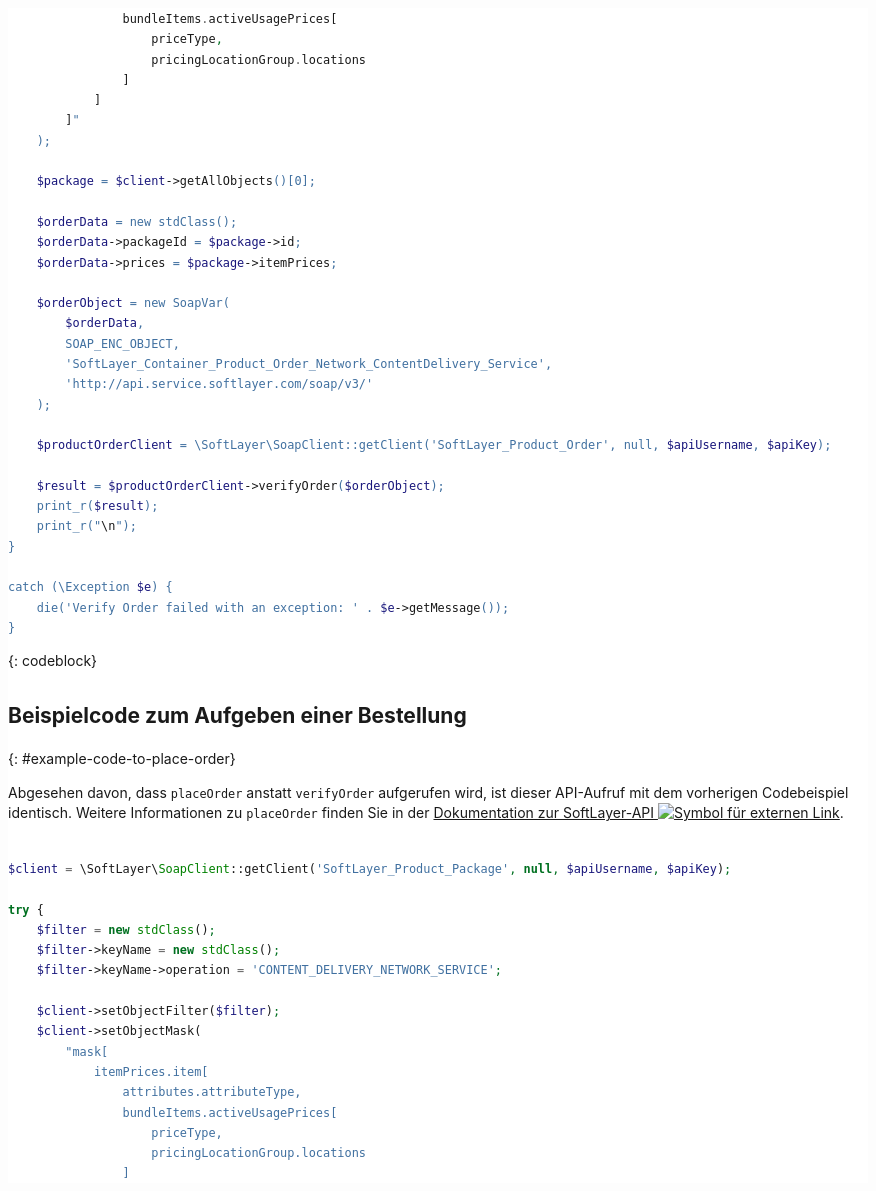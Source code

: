 ```php
                bundleItems.activeUsagePrices[
                    priceType,
                    pricingLocationGroup.locations
                ]
            ]
        ]"
    );

    $package = $client->getAllObjects()[0];

    $orderData = new stdClass();
    $orderData->packageId = $package->id;
    $orderData->prices = $package->itemPrices;

    $orderObject = new SoapVar(
        $orderData,
        SOAP_ENC_OBJECT,
        'SoftLayer_Container_Product_Order_Network_ContentDelivery_Service',
        'http://api.service.softlayer.com/soap/v3/'
    );

    $productOrderClient = \SoftLayer\SoapClient::getClient('SoftLayer_Product_Order', null, $apiUsername, $apiKey);

    $result = $productOrderClient->verifyOrder($orderObject);
    print_r($result);
    print_r("\n");
}

catch (\Exception $e) {
    die('Verify Order failed with an exception: ' . $e->getMessage());
}

```
{: codeblock}


## Beispielcode zum Aufgeben einer Bestellung
{: #example-code-to-place-order}

Abgesehen davon, dass `placeOrder` anstatt `verifyOrder` aufgerufen wird, ist dieser API-Aufruf mit dem vorherigen Codebeispiel identisch. Weitere Informationen zu `placeOrder` finden Sie in der [Dokumentation zur SoftLayer-API ![Symbol für externen Link](../../icons/launch-glyph.svg "Symbol für externen Link")](https://softlayer.github.io/reference/services/SoftLayer_Product_Order/placeOrder/).

```php

$client = \SoftLayer\SoapClient::getClient('SoftLayer_Product_Package', null, $apiUsername, $apiKey);

try {
    $filter = new stdClass();
    $filter->keyName = new stdClass();
    $filter->keyName->operation = 'CONTENT_DELIVERY_NETWORK_SERVICE';

    $client->setObjectFilter($filter);
    $client->setObjectMask(
        "mask[
            itemPrices.item[
                attributes.attributeType,
                bundleItems.activeUsagePrices[
                    priceType,
                    pricingLocationGroup.locations
                ]
```